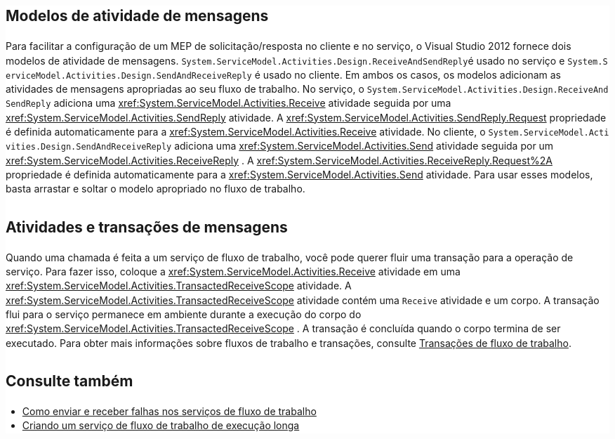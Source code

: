 ## <a name="messaging-activity-templates"></a>Modelos de atividade de mensagens

Para facilitar a configuração de um MEP de solicitação/resposta no cliente e no serviço, o Visual Studio 2012 fornece dois modelos de atividade de mensagens. `System.ServiceModel.Activities.Design.ReceiveAndSendReply`é usado no serviço e `System.ServiceModel.Activities.Design.SendAndReceiveReply` é usado no cliente. Em ambos os casos, os modelos adicionam as atividades de mensagens apropriadas ao seu fluxo de trabalho. No serviço, o `System.ServiceModel.Activities.Design.ReceiveAndSendReply` adiciona uma <xref:System.ServiceModel.Activities.Receive> atividade seguida por uma <xref:System.ServiceModel.Activities.SendReply> atividade. A <xref:System.ServiceModel.Activities.SendReply.Request> propriedade é definida automaticamente para a <xref:System.ServiceModel.Activities.Receive> atividade. No cliente, o `System.ServiceModel.Activities.Design.SendAndReceiveReply` adiciona uma <xref:System.ServiceModel.Activities.Send> atividade seguida por um <xref:System.ServiceModel.Activities.ReceiveReply> . A <xref:System.ServiceModel.Activities.ReceiveReply.Request%2A> propriedade é definida automaticamente para a <xref:System.ServiceModel.Activities.Send> atividade. Para usar esses modelos, basta arrastar e soltar o modelo apropriado no fluxo de trabalho.

## <a name="messaging-activities-and-transactions"></a>Atividades e transações de mensagens

Quando uma chamada é feita a um serviço de fluxo de trabalho, você pode querer fluir uma transação para a operação de serviço. Para fazer isso, coloque a <xref:System.ServiceModel.Activities.Receive> atividade em uma <xref:System.ServiceModel.Activities.TransactedReceiveScope> atividade. A <xref:System.ServiceModel.Activities.TransactedReceiveScope> atividade contém uma `Receive` atividade e um corpo. A transação flui para o serviço permanece em ambiente durante a execução do corpo do <xref:System.ServiceModel.Activities.TransactedReceiveScope> . A transação é concluída quando o corpo termina de ser executado. Para obter mais informações sobre fluxos de trabalho e transações, consulte [Transações de fluxo de trabalho](../../windows-workflow-foundation/workflow-transactions.md).

## <a name="see-also"></a>Consulte também

- [Como enviar e receber falhas nos serviços de fluxo de trabalho](https://go.microsoft.com/fwlink/?LinkId=189151)
- [Criando um serviço de fluxo de trabalho de execução longa](creating-a-long-running-workflow-service.md)
